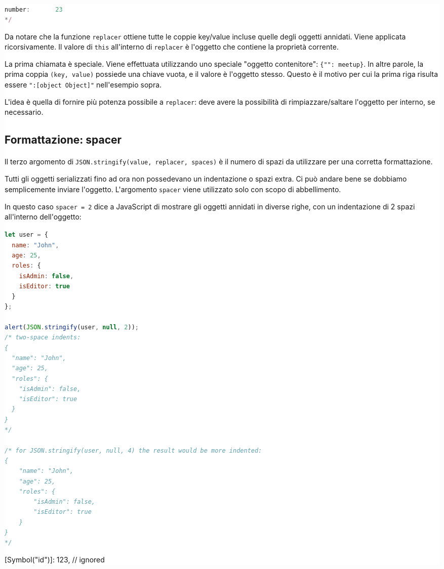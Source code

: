 ```js run
number:       23
*/
```

Da notare che la funzione `replacer` ottiene tutte le coppie key/value incluse quelle degli oggetti annidati. Viene applicata ricorsivamente. Il valore di `this` all'interno di `replacer` è l'oggetto che contiene la proprietà corrente.

La prima chiamata è speciale. Viene effettuata utilizzando uno speciale "oggetto contenitore": `{"": meetup}`. In altre parole, la prima coppia `(key, value)` possiede una chiave vuota, e il valore è l'oggetto stesso. Questo è il motivo per cui la prima riga risulta essere `":[object Object]"` nell'esempio sopra.

L'idea è quella di fornire più potenza possibile a `replacer`: deve avere la possibilità di rimpiazzare/saltare l'oggetto per interno, se necessario.

## Formattazione: spacer

Il terzo argomento di `JSON.stringify(value, replacer, spaces)` è il numero di spazi da utilizzare per una corretta formattazione.

Tutti gli oggetti serializzati fino ad ora non possedevano un indentazione o spazi extra. Ci può andare bene se dobbiamo semplicemente inviare l'oggetto. L'argomento `spacer` viene utilizzato solo con scopo di abbellimento.

In questo caso `spacer = 2` dice a JavaScript di mostrare gli oggetti annidati in diverse righe, con un indentazione di 2 spazi all'interno dell'oggetto:

```js run
let user = {
  name: "John",
  age: 25,
  roles: {
    isAdmin: false,
    isEditor: true
  }
};

alert(JSON.stringify(user, null, 2));
/* two-space indents:
{
  "name": "John",
  "age": 25,
  "roles": {
    "isAdmin": false,
    "isEditor": true
  }
}
*/

/* for JSON.stringify(user, null, 4) the result would be more indented:
{
    "name": "John",
    "age": 25,
    "roles": {
        "isAdmin": false,
        "isEditor": true
    }
}
*/
```


  [Symbol("id")]: 123, // ignored